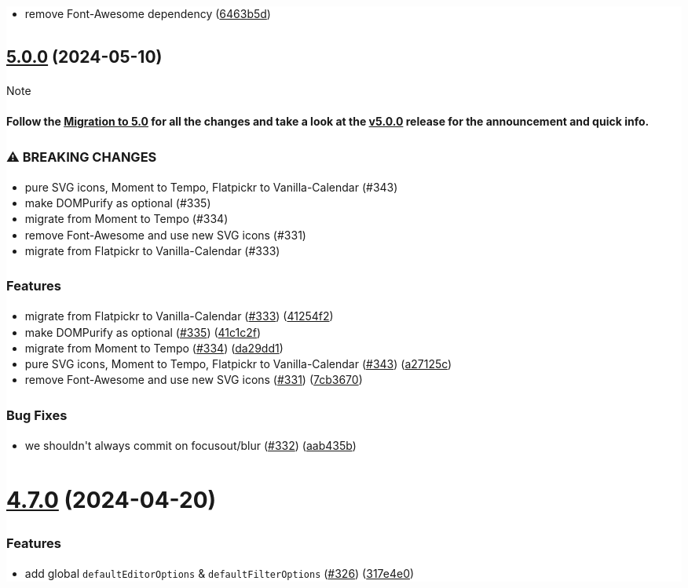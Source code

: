 * remove Font-Awesome dependency ([6463b5d](https://github.com/ghiscoding/slickgrid-react/commit/6463b5d828ac1e8d9530c0e429f942b646a1f913))

## [5.0.0](https://github.com/ghiscoding/slickgrid-react/compare/v4.7.0...v5.0.0) (2024-05-10)

> [!NOTE]
> #### Follow the [Migration to 5.0](https://github.com/ghiscoding/slickgrid-react/wiki/Migration-to-5.x) for all the changes and take a look at the [v5.0.0](https://github.com/ghiscoding/Slickgrid-react/releases/tag/v5.0.1) release for the announcement and quick info.


### ⚠ BREAKING CHANGES

* pure SVG icons, Moment to Tempo, Flatpickr to Vanilla-Calendar (#343)
* make DOMPurify as optional (#335)
* migrate from Moment to Tempo (#334)
* remove Font-Awesome and use new SVG icons (#331)
* migrate from Flatpickr to Vanilla-Calendar (#333)

### Features

* migrate from Flatpickr to Vanilla-Calendar ([#333](https://github.com/ghiscoding/slickgrid-react/issues/333)) ([41254f2](https://github.com/ghiscoding/slickgrid-react/commit/41254f2b1bca83d1a7e31c2158bb03562dfbdadf))
* make DOMPurify as optional ([#335](https://github.com/ghiscoding/slickgrid-react/issues/335)) ([41c1c2f](https://github.com/ghiscoding/slickgrid-react/commit/41c1c2f5bd1b4164e40aea3ca9ce2336b9b5c1ec))
* migrate from Moment to Tempo ([#334](https://github.com/ghiscoding/slickgrid-react/issues/334)) ([da29dd1](https://github.com/ghiscoding/slickgrid-react/commit/da29dd1cf765c8004578d8740325fac49d66b0d2))
* pure SVG icons, Moment to Tempo, Flatpickr to Vanilla-Calendar ([#343](https://github.com/ghiscoding/slickgrid-react/issues/343)) ([a27125c](https://github.com/ghiscoding/slickgrid-react/commit/a27125ce55d6b1990e2f0a18654417cbdc475db5))
* remove Font-Awesome and use new SVG icons ([#331](https://github.com/ghiscoding/slickgrid-react/issues/331)) ([7cb3670](https://github.com/ghiscoding/slickgrid-react/commit/7cb3670d4d5dda616b3cda5de2529cb5693fd5f5))


### Bug Fixes

* we shouldn't always commit on focusout/blur ([#332](https://github.com/ghiscoding/slickgrid-react/issues/332)) ([aab435b](https://github.com/ghiscoding/slickgrid-react/commit/aab435bc9dc37770427a3fdcf1a5597bf96b611a))

# [4.7.0](https://github.com/ghiscoding/slickgrid-react/compare/v4.6.3...v4.7.0) (2024-04-20)


### Features

* add global `defaultEditorOptions` & `defaultFilterOptions` ([#326](https://github.com/ghiscoding/slickgrid-react/issues/326)) ([317e4e0](https://github.com/ghiscoding/slickgrid-react/commit/317e4e0700694513190836248db5d439a7fe00b8))
